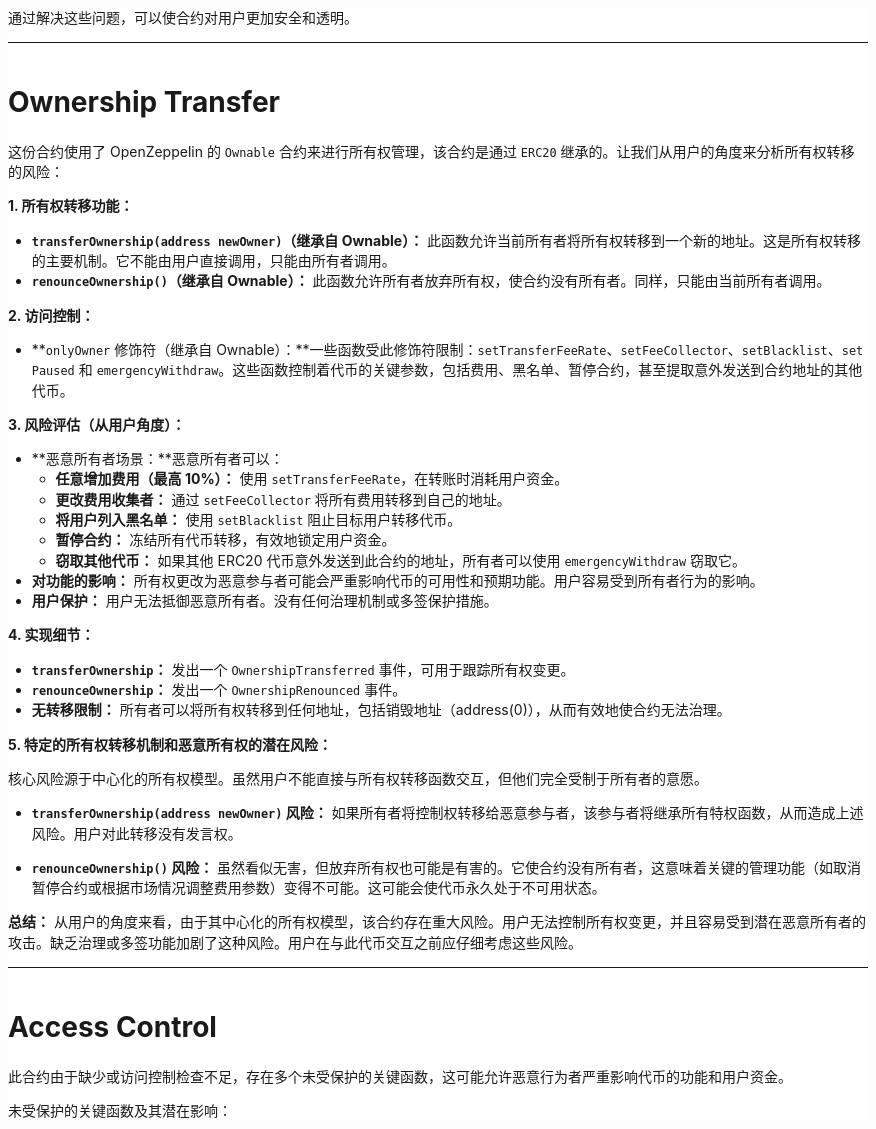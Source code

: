 通过解决这些问题，可以使合约对用户更加安全和透明。

---

# Ownership Transfer

这份合约使用了 OpenZeppelin 的 `Ownable` 合约来进行所有权管理，该合约是通过 `ERC20` 继承的。让我们从用户的角度来分析所有权转移的风险：

**1. 所有权转移功能：**

* **`transferOwnership(address newOwner)`（继承自 Ownable）：** 此函数允许当前所有者将所有权转移到一个新的地址。这是所有权转移的主要机制。它不能由用户直接调用，只能由所有者调用。
* **`renounceOwnership()`（继承自 Ownable）：** 此函数允许所有者放弃所有权，使合约没有所有者。同样，只能由当前所有者调用。

**2. 访问控制：**

* **`onlyOwner` 修饰符（继承自 Ownable）：**一些函数受此修饰符限制：`setTransferFeeRate`、`setFeeCollector`、`setBlacklist`、`setPaused` 和 `emergencyWithdraw`。这些函数控制着代币的关键参数，包括费用、黑名单、暂停合约，甚至提取意外发送到合约地址的其他代币。

**3. 风险评估（从用户角度）：**

* **恶意所有者场景：**恶意所有者可以：
    * **任意增加费用（最高 10%）：** 使用 `setTransferFeeRate`，在转账时消耗用户资金。
    * **更改费用收集者：** 通过 `setFeeCollector` 将所有费用转移到自己的地址。
    * **将用户列入黑名单：** 使用 `setBlacklist` 阻止目标用户转移代币。
    * **暂停合约：** 冻结所有代币转移，有效地锁定用户资金。
    * **窃取其他代币：** 如果其他 ERC20 代币意外发送到此合约的地址，所有者可以使用 `emergencyWithdraw` 窃取它。
* **对功能的影响：** 所有权更改为恶意参与者可能会严重影响代币的可用性和预期功能。用户容易受到所有者行为的影响。
* **用户保护：** 用户无法抵御恶意所有者。没有任何治理机制或多签保护措施。

**4. 实现细节：**

* **`transferOwnership`：** 发出一个 `OwnershipTransferred` 事件，可用于跟踪所有权变更。
* **`renounceOwnership`：** 发出一个 `OwnershipRenounced` 事件。
* **无转移限制：** 所有者可以将所有权转移到任何地址，包括销毁地址（address(0)），从而有效地使合约无法治理。


**5. 特定的所有权转移机制和恶意所有权的潜在风险：**

核心风险源于中心化的所有权模型。虽然用户不能直接与所有权转移函数交互，但他们完全受制于所有者的意愿。

* **`transferOwnership(address newOwner)` 风险：** 如果所有者将控制权转移给恶意参与者，该参与者将继承所有特权函数，从而造成上述风险。用户对此转移没有发言权。

* **`renounceOwnership()` 风险：** 虽然看似无害，但放弃所有权也可能是有害的。它使合约没有所有者，这意味着关键的管理功能（如取消暂停合约或根据市场情况调整费用参数）变得不可能。这可能会使代币永久处于不可用状态。

**总结：** 从用户的角度来看，由于其中心化的所有权模型，该合约存在重大风险。用户无法控制所有权变更，并且容易受到潜在恶意所有者的攻击。缺乏治理或多签功能加剧了这种风险。用户在与此代币交互之前应仔细考虑这些风险。

---

# Access Control

此合约由于缺少或访问控制检查不足，存在多个未受保护的关键函数，这可能允许恶意行为者严重影响代币的功能和用户资金。

未受保护的关键函数及其潜在影响：
